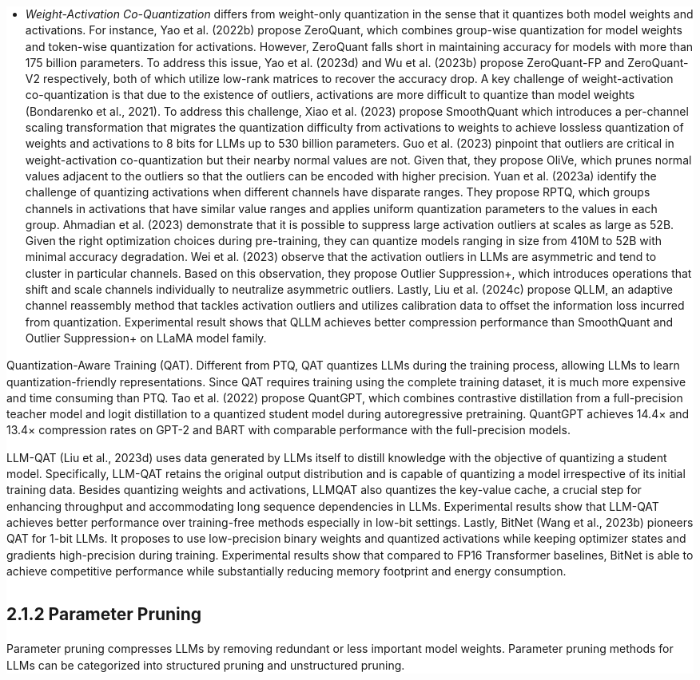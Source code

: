 - *Weight-Activation Co-Quantization* differs from weight-only quantization in the sense that it quantizes both model weights and activations. For instance, Yao et al. (2022b) propose ZeroQuant, which combines group-wise quantization for model weights and token-wise quantization for activations. However, ZeroQuant falls short in maintaining accuracy for models with more than 175 billion parameters. To address this issue, Yao et al. (2023d) and Wu et al. (2023b) propose ZeroQuant-FP
and ZeroQuant-V2 respectively, both of which utilize low-rank matrices to recover the accuracy drop. A key challenge of weight-activation co-quantization is that due to the existence of outliers, activations are more difficult to quantize than model weights (Bondarenko et al., 2021). To address this challenge, Xiao et al. (2023) propose SmoothQuant which introduces a per-channel scaling transformation that migrates the quantization difficulty from activations to weights to achieve lossless quantization of weights and activations to 8 bits for LLMs up to 530 billion parameters. Guo et al. (2023) pinpoint that outliers are critical in weight-activation co-quantization but their nearby normal values are not. Given that, they propose OliVe, which prunes normal values adjacent to the outliers so that the outliers can be encoded with higher precision. Yuan et al. (2023a) identify the challenge of quantizing activations when different channels have disparate ranges. They propose RPTQ, which groups channels in activations that have similar value ranges and applies uniform quantization parameters to the values in each group. Ahmadian et al. (2023) demonstrate that it is possible to suppress large activation outliers at scales as large as 52B. Given the right optimization choices during pre-training, they can quantize models ranging in size from 410M to 52B with minimal accuracy degradation. Wei et al. (2023) observe that the activation outliers in LLMs are asymmetric and tend to cluster in particular channels. Based on this observation, they propose Outlier Suppression+, which introduces operations that shift and scale channels individually to neutralize asymmetric outliers. Lastly, Liu et al. (2024c) propose QLLM, an adaptive channel reassembly method that tackles activation outliers and utilizes calibration data to offset the information loss incurred from quantization. Experimental result shows that QLLM achieves better compression performance than SmoothQuant and Outlier Suppression+ on LLaMA model family.

Quantization-Aware Training (QAT). Different from PTQ, QAT quantizes LLMs during the training process, allowing LLMs to learn quantization-friendly representations. Since QAT requires training using the complete training dataset, it is much more expensive and time consuming than PTQ. Tao et al. (2022)
propose QuantGPT, which combines contrastive distillation from a full-precision teacher model and logit distillation to a quantized student model during autoregressive pretraining. QuantGPT achieves 14.4× and 13.4× compression rates on GPT-2 and BART with comparable performance with the full-precision models.

LLM-QAT (Liu et al., 2023d) uses data generated by LLMs itself to distill knowledge with the objective of quantizing a student model. Specifically, LLM-QAT retains the original output distribution and is capable of quantizing a model irrespective of its initial training data. Besides quantizing weights and activations, LLMQAT also quantizes the key-value cache, a crucial step for enhancing throughput and accommodating long sequence dependencies in LLMs. Experimental results show that LLM-QAT achieves better performance over training-free methods especially in low-bit settings. Lastly, BitNet (Wang et al., 2023b) pioneers QAT for 1-bit LLMs. It proposes to use low-precision binary weights and quantized activations while keeping optimizer states and gradients high-precision during training. Experimental results show that compared to FP16 Transformer baselines, BitNet is able to achieve competitive performance while substantially reducing memory footprint and energy consumption.

## 2.1.2 Parameter Pruning

Parameter pruning compresses LLMs by removing redundant or less important model weights. Parameter pruning methods for LLMs can be categorized into structured pruning and unstructured pruning.
